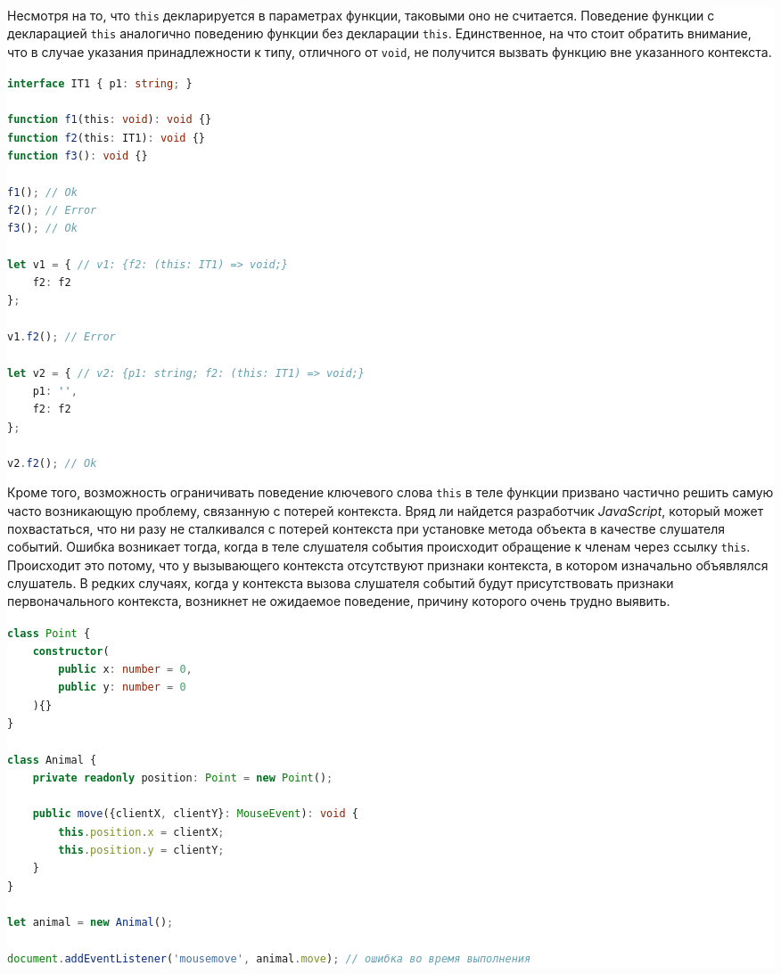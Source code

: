 Несмотря на то, что `this` декларируется в параметрах функции, таковыми оно не считается. Поведение функции с декларацией `this` аналогично поведению функции без декларации `this`. Единственное, на что стоит обратить внимание, что в случае указания принадлежности к типу, отличного от `void`, не получится вызвать функцию вне указанного контекста.

~~~~~typescript
interface IT1 { p1: string; }

function f1(this: void): void {}
function f2(this: IT1): void {}
function f3(): void {}

f1(); // Ok
f2(); // Error
f3(); // Ok

let v1 = { // v1: {f2: (this: IT1) => void;}
    f2: f2
};

v1.f2(); // Error

let v2 = { // v2: {p1: string; f2: (this: IT1) => void;}
    p1: '',
    f2: f2
};

v2.f2(); // Ok
~~~~~

Кроме того, возможность ограничивать поведение ключевого слова `this` в теле функции призвано частично решить самую часто возникающую проблему, связанную с потерей контекста. Вряд ли найдется разработчик *JavaScript*, который может похвастаться, что ни разу не сталкивался с потерей контекста при установке метода объекта в качестве слушателя событий. Ошибка возникает тогда, когда в теле слушателя события происходит обращение к членам через ссылку `this`. Происходит это потому, что у вызывающего контекста отсутствуют признаки контекста, в котором изначально объявлялся слушатель. В редких случаях, когда у контекста вызова слушателя событий будут присутствовать признаки первоначального контекста, возникнет не ожидаемое поведение, причину которого очень трудно выявить.

~~~~~typescript
class Point {
    constructor(
        public x: number = 0,
        public y: number = 0
    ){}
}

class Animal {
    private readonly position: Point = new Point();

    public move({clientX, clientY}: MouseEvent): void {
        this.position.x = clientX;
        this.position.y = clientY;
    }
}

let animal = new Animal();

document.addEventListener('mousemove', animal.move); // ошибка во время выполнения
~~~~~
